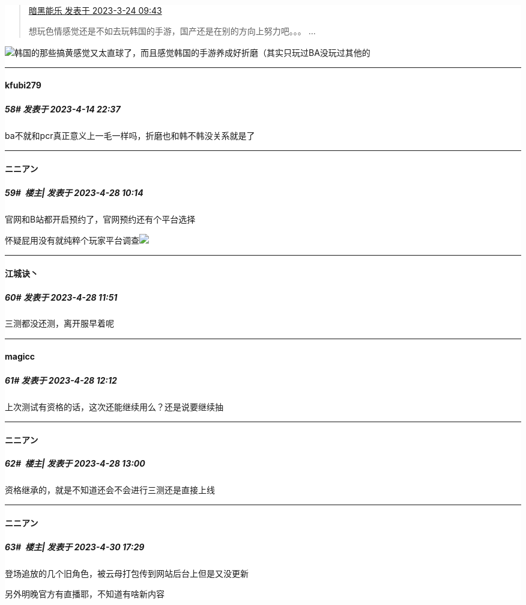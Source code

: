 <blockquote><a href="httphttps://bbs.saraba1st.com/2b/forum.php?mod=redirect&amp;goto=findpost&amp;pid=60203132&amp;ptid=2125554" target="_blank">暗黑能乐 发表于 2023-3-24 09:43</a>

想玩色情感觉还是不如去玩韩国的手游，国产还是在别的方向上努力吧。。。 ...</blockquote>
<img src="https://static.saraba1st.com/image/smiley/face2017/043.png" referrerpolicy="no-referrer">韩国的那些搞黄感觉又太直球了，而且感觉韩国的手游养成好折磨（其实只玩过BA没玩过其他的

*****

####  kfubi279  
##### 58#       发表于 2023-4-14 22:37

ba不就和pcr真正意义上一毛一样吗，折磨也和韩不韩没关系就是了

*****

####  ニニアン  
##### 59#         楼主| 发表于 2023-4-28 10:14

官网和B站都开启预约了，官网预约还有个平台选择

怀疑屁用没有就纯粹个玩家平台调查<img src="https://static.saraba1st.com/image/smiley/face2017/003.png" referrerpolicy="no-referrer">

*****

####  江城诀丶  
##### 60#       发表于 2023-4-28 11:51

三测都没还测，离开服早着呢


*****

####  magicc  
##### 61#       发表于 2023-4-28 12:12

上次测试有资格的话，这次还能继续用么？还是说要继续抽


*****

####  ニニアン  
##### 62#         楼主| 发表于 2023-4-28 13:00

资格继承的，就是不知道还会不会进行三测还是直接上线


*****

####  ニニアン  
##### 63#         楼主| 发表于 2023-4-30 17:29

登场追放的几个旧角色，被云母打包传到网站后台上但是又没更新

另外明晚官方有直播耶，不知道有啥新内容

